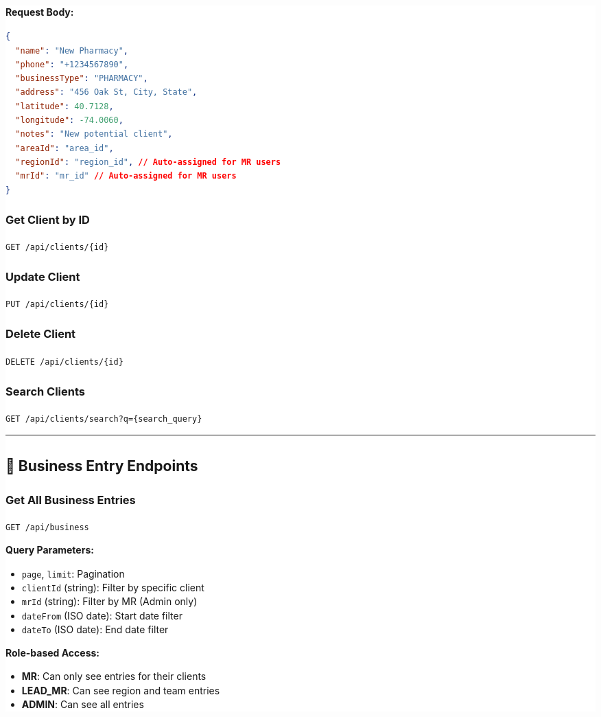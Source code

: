 **Request Body:**
```json
{
  "name": "New Pharmacy",
  "phone": "+1234567890",
  "businessType": "PHARMACY",
  "address": "456 Oak St, City, State",
  "latitude": 40.7128,
  "longitude": -74.0060,
  "notes": "New potential client",
  "areaId": "area_id",
  "regionId": "region_id", // Auto-assigned for MR users
  "mrId": "mr_id" // Auto-assigned for MR users
}
```

### Get Client by ID
```http
GET /api/clients/{id}
```

### Update Client
```http
PUT /api/clients/{id}
```

### Delete Client
```http
DELETE /api/clients/{id}
```

### Search Clients
```http
GET /api/clients/search?q={search_query}
```

---

## 💼 Business Entry Endpoints

### Get All Business Entries
```http
GET /api/business
```

**Query Parameters:**
- `page`, `limit`: Pagination
- `clientId` (string): Filter by specific client
- `mrId` (string): Filter by MR (Admin only)
- `dateFrom` (ISO date): Start date filter
- `dateTo` (ISO date): End date filter

**Role-based Access:**
- **MR**: Can only see entries for their clients
- **LEAD_MR**: Can see region and team entries
- **ADMIN**: Can see all entries
